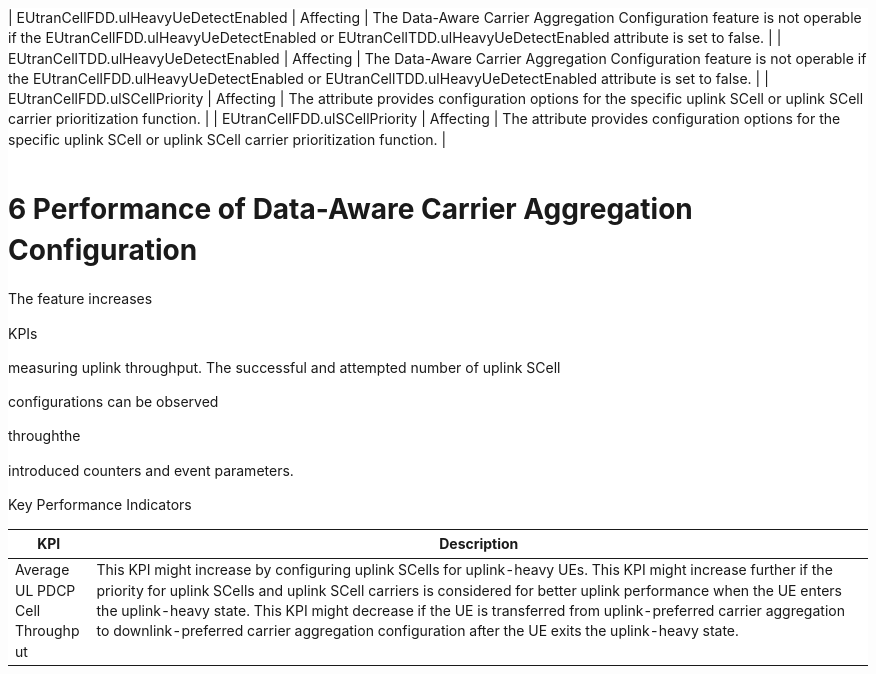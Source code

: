 | EUtranCellFDD.ulHeavyUeDetectEnabled     | Affecting  | The Data-Aware Carrier Aggregation Configuration feature is not                                 operable if the                                     EUtranCellFDD.ulHeavyUeDetectEnabled or                                     EUtranCellTDD.ulHeavyUeDetectEnabled                                 attribute is set to false.                                                                                                                                                                                                                                                                                                                                                                                                 |
| EUtranCellTDD.ulHeavyUeDetectEnabled     | Affecting  | The Data-Aware Carrier Aggregation Configuration feature is not                                 operable if the                                     EUtranCellFDD.ulHeavyUeDetectEnabled or                                     EUtranCellTDD.ulHeavyUeDetectEnabled                                 attribute is set to false.                                                                                                                                                                                                                                                                                                                                                                                                 |
| EUtranCellFDD.ulSCellPriority            | Affecting  | The attribute provides configuration options for the specific uplink                                 SCell or uplink SCell carrier prioritization function.                                                                                                                                                                                                                                                                                                                                                                                                                                                                                                                                                                     |
| EUtranCellFDD.ulSCellPriority            | Affecting  | The attribute provides configuration options for the specific uplink                                 SCell or uplink SCell carrier prioritization function.                                                                                                                                                                                                                                                                                                                                                                                                                                                                                                                                                                     |

# 6 Performance of Data-Aware Carrier Aggregation Configuration

The feature increases

KPIs

measuring uplink throughput. The successful and attempted number of uplink SCell

configurations can be observed

throughthe

introduced counters and event parameters.

Key Performance Indicators

| KPI                             | Description                                                                                                                                                                                                                                                                                                                                                                                                                                                                                                                                                                                                                                                                                                                                                  |
|---------------------------------|--------------------------------------------------------------------------------------------------------------------------------------------------------------------------------------------------------------------------------------------------------------------------------------------------------------------------------------------------------------------------------------------------------------------------------------------------------------------------------------------------------------------------------------------------------------------------------------------------------------------------------------------------------------------------------------------------------------------------------------------------------------|
| Average UL PDCP Cell Throughput | This KPI might increase by configuring uplink SCells for                                     uplink-heavy UEs. This KPI might increase further if the                                     priority for uplink SCells and uplink SCell carriers is                                     considered                                     for better uplink performance when the UE enters the                                     uplink-heavy state.  This KPI might decrease if the UE is transferred from                                     uplink-preferred carrier aggregation to downlink-preferred                                     carrier aggregation configuration after the UE exits the                                     uplink-heavy state. |